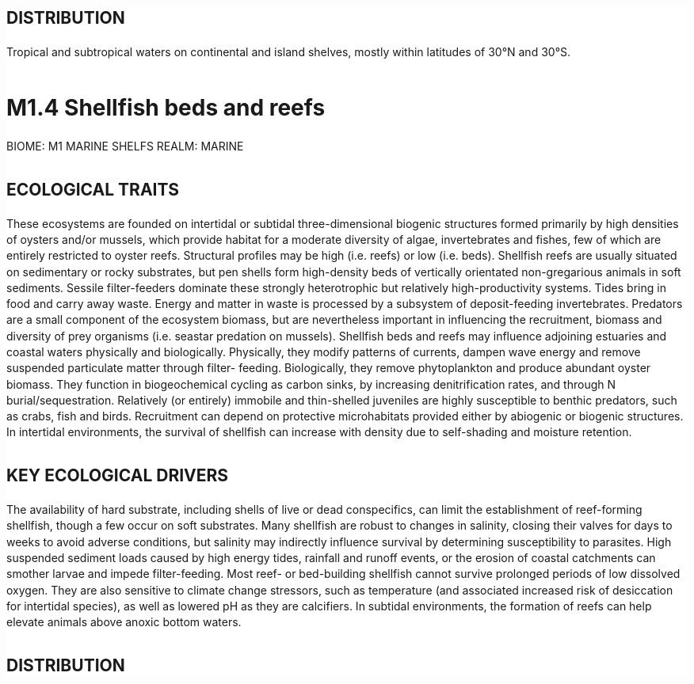 ## DISTRIBUTION

Tropical and subtropical waters on continental and island shelves, mostly within latitudes of 30°N and 30°S.

# M1.4 Shellfish beds and reefs

BIOME: M1 MARINE SHELFS 
REALM: MARINE

## ECOLOGICAL TRAITS

These ecosystems are founded
on intertidal or subtidal three-dimensional biogenic structures formed primarily by high densities of oysters and/or mussels, which provide habitat for a moderate diversity of algae, invertebrates and fishes, few of which are entirely restricted to oyster reefs. Structural profiles may be high (i.e. reefs) or low
(i.e. beds). Shellfish reefs are usually situated on sedimentary
or rocky substrates, but pen shells form high-density beds of vertically orientated non-gregarious animals in soft sediments. Sessile filter-feeders dominate these strongly heterotrophic but relatively high-productivity systems. Tides bring in food and carry away waste. Energy and matter in waste is processed
by a subsystem of deposit-feeding invertebrates. Predators
are a small component of the ecosystem biomass, but are nevertheless important in influencing the recruitment, biomass and diversity of prey organisms (i.e. seastar predation on mussels). Shellfish beds and reefs may influence adjoining estuaries and coastal waters physically and biologically. Physically, they modify patterns of currents, dampen wave energy and remove suspended particulate matter through filter- feeding. Biologically, they remove phytoplankton and produce abundant oyster biomass. They function in biogeochemical cycling as carbon sinks, by increasing denitrification rates, and through N burial/sequestration. Relatively (or entirely) immobile and thin-shelled juveniles are highly susceptible to benthic predators, such as crabs, fish and birds. Recruitment can depend on protective microhabitats provided either by abiogenic or biogenic structures. In intertidal environments, the survival
of shellfish can increase with density due to self-shading and moisture retention.

## KEY ECOLOGICAL DRIVERS

The availability of hard substrate, including shells of live or dead conspecifics, can limit the establishment of reef-forming shellfish, though a few occur on soft substrates. Many shellfish are robust to changes in salinity, closing their valves for days to weeks to avoid adverse conditions, but salinity may indirectly influence survival by determining susceptibility to parasites. High suspended sediment loads caused by high energy tides, rainfall and runoff events, or the erosion of coastal catchments can smother larvae and impede filter-feeding. Most reef- or bed-building shellfish cannot survive prolonged periods of low dissolved oxygen.
They are also sensitive to climate change stressors, such as temperature (and associated increased risk of desiccation for intertidal species), as well as lowered pH as they are calcifiers. In subtidal environments, the formation of reefs can help elevate animals above anoxic bottom waters.

## DISTRIBUTION
